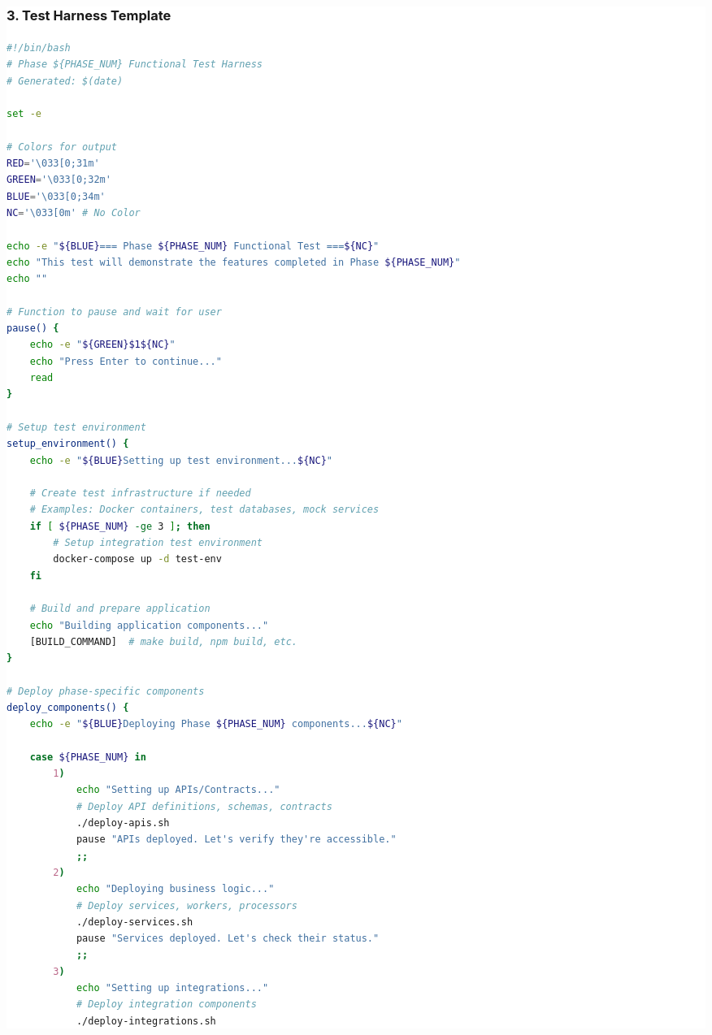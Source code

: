 ### 3. Test Harness Template

```bash
#!/bin/bash
# Phase ${PHASE_NUM} Functional Test Harness
# Generated: $(date)

set -e

# Colors for output
RED='\033[0;31m'
GREEN='\033[0;32m'
BLUE='\033[0;34m'
NC='\033[0m' # No Color

echo -e "${BLUE}=== Phase ${PHASE_NUM} Functional Test ===${NC}"
echo "This test will demonstrate the features completed in Phase ${PHASE_NUM}"
echo ""

# Function to pause and wait for user
pause() {
    echo -e "${GREEN}$1${NC}"
    echo "Press Enter to continue..."
    read
}

# Setup test environment
setup_environment() {
    echo -e "${BLUE}Setting up test environment...${NC}"
    
    # Create test infrastructure if needed
    # Examples: Docker containers, test databases, mock services
    if [ ${PHASE_NUM} -ge 3 ]; then
        # Setup integration test environment
        docker-compose up -d test-env
    fi
    
    # Build and prepare application
    echo "Building application components..."
    [BUILD_COMMAND]  # make build, npm build, etc.
}

# Deploy phase-specific components
deploy_components() {
    echo -e "${BLUE}Deploying Phase ${PHASE_NUM} components...${NC}"
    
    case ${PHASE_NUM} in
        1)
            echo "Setting up APIs/Contracts..."
            # Deploy API definitions, schemas, contracts
            ./deploy-apis.sh
            pause "APIs deployed. Let's verify they're accessible."
            ;;
        2)
            echo "Deploying business logic..."
            # Deploy services, workers, processors
            ./deploy-services.sh
            pause "Services deployed. Let's check their status."
            ;;
        3)
            echo "Setting up integrations..."
            # Deploy integration components
            ./deploy-integrations.sh
```